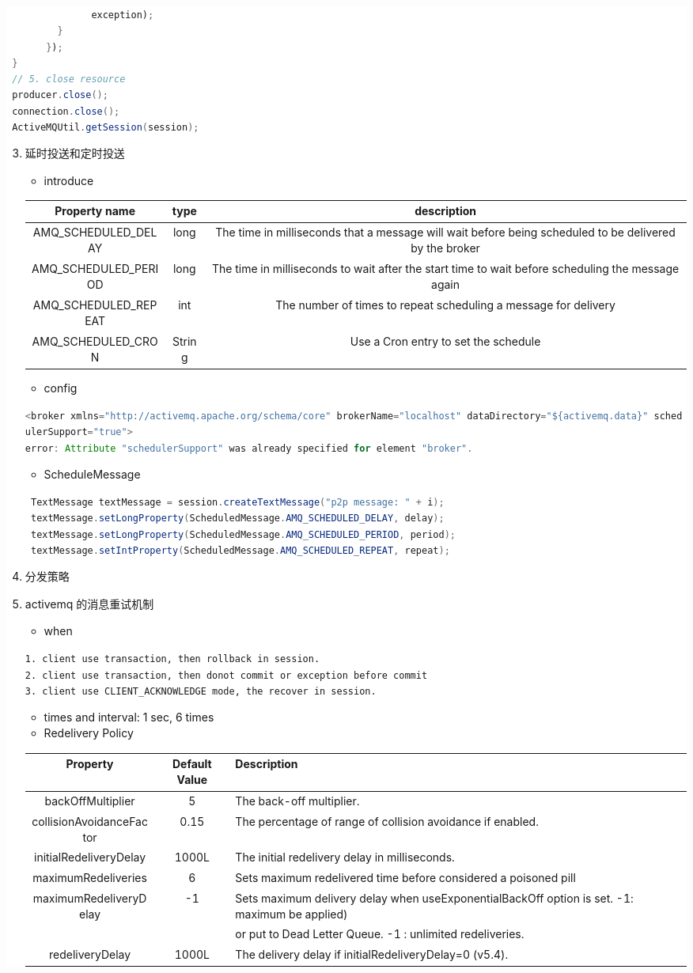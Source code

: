    ```java
                  exception);
            }
          });
    }
    // 5. close resource
    producer.close();
    connection.close();
    ActiveMQUtil.getSession(session);
   ```

3. 延时投送和定时投送

   - introduce

   |    Property name     |  type  |                                              description                                               |
   | :------------------: | :----: | :----------------------------------------------------------------------------------------------------: |
   | AMQ_SCHEDULED_DELAY  |  long  | The time in milliseconds that a message will wait before being scheduled to be delivered by the broker |
   | AMQ_SCHEDULED_PERIOD |  long  |   The time in milliseconds to wait after the start time to wait before scheduling the message again    |
   | AMQ_SCHEDULED_REPEAT |  int   |                    The number of times to repeat scheduling a message for delivery                     |
   |  AMQ_SCHEDULED_CRON  | String |                                  Use a Cron entry to set the schedule                                  |

   - config

   ```java
   <broker xmlns="http://activemq.apache.org/schema/core" brokerName="localhost" dataDirectory="${activemq.data}" schedulerSupport="true">
   error: Attribute "schedulerSupport" was already specified for element "broker".
   ```

   - ScheduleMessage

   ```java
    TextMessage textMessage = session.createTextMessage("p2p message: " + i);
    textMessage.setLongProperty(ScheduledMessage.AMQ_SCHEDULED_DELAY, delay);
    textMessage.setLongProperty(ScheduledMessage.AMQ_SCHEDULED_PERIOD, period);
    textMessage.setIntProperty(ScheduledMessage.AMQ_SCHEDULED_REPEAT, repeat);
   ```

4. 分发策略
5. activemq 的消息重试机制

   - when

   ```log
   1. client use transaction, then rollback in session.
   2. client use transaction, then donot commit or exception before commit
   3. client use CLIENT_ACKNOWLEDGE mode, the recover in session.
   ```

   - times and interval: 1 sec, 6 times
   - Redelivery Policy

   |         Property         | Default Value | Description                                                                                   |
   | :----------------------: | :-----------: | :-------------------------------------------------------------------------------------------- |
   |    backOffMultiplier     |       5       | The back-off multiplier.                                                                      |
   | collisionAvoidanceFactor |     0.15      | The percentage of range of collision avoidance if enabled.                                    |
   |  initialRedeliveryDelay  |     1000L     | The initial redelivery delay in milliseconds.                                                 |
   |   maximumRedeliveries    |       6       | Sets maximum redelivered time before considered a poisoned pill                               |
   |  maximumRedeliveryDelay  |      -1       | Sets maximum delivery delay when useExponentialBackOff option is set. -1: maximum be applied) |
   |                          |               | or put to Dead Letter Queue. -1 : unlimited redeliveries.                                     |
   |     redeliveryDelay      |     1000L     | The delivery delay if initialRedeliveryDelay=0 (v5.4).                                        |